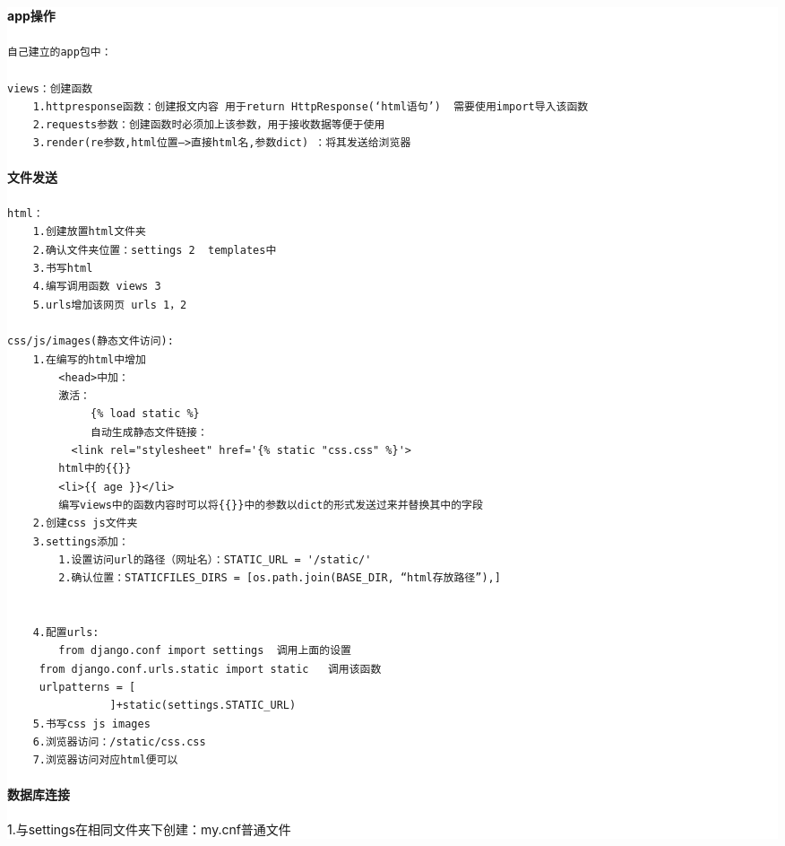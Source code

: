 #### app操作


```
自己建立的app包中：

views：创建函数   
	1.httpresponse函数：创建报文内容 用于return HttpResponse(‘html语句’)  需要使用import导入该函数
	2.requests参数：创建函数时必须加上该参数，用于接收数据等便于使用 
	3.render(re参数,html位置—>直接html名,参数dict) ：将其发送给浏览器
```



#### 文件发送

```
html：
	1.创建放置html文件夹
	2.确认文件夹位置：settings 2  templates中
	3.书写html
	4.编写调用函数 views 3
	5.urls增加该网页 urls 1，2

css/js/images(静态文件访问):
	1.在编写的html中增加
		<head>中加：
		激活：
             {% load static %}
             自动生成静态文件链接：
	      <link rel="stylesheet" href='{% static "css.css" %}'>
		html中的{{}}
		<li>{{ age }}</li>
		编写views中的函数内容时可以将{{}}中的参数以dict的形式发送过来并替换其中的字段
	2.创建css js文件夹
	3.settings添加：
		1.设置访问url的路径（网址名）：STATIC_URL = '/static/'	
		2.确认位置：STATICFILES_DIRS = [os.path.join(BASE_DIR, “html存放路径”),] 
	
		
	4.配置urls:
	    from django.conf import settings  调用上面的设置
	 from django.conf.urls.static import static   调用该函数
	 urlpatterns = [
				]+static(settings.STATIC_URL)
	5.书写css js images
	6.浏览器访问：/static/css.css
	7.浏览器访问对应html便可以
```


#### 数据库连接


1.与settings在相同文件夹下创建：my.cnf普通文件
